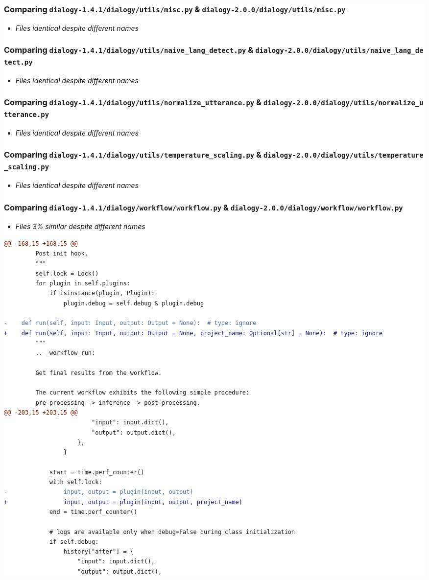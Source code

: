 ### Comparing `dialogy-1.4.1/dialogy/utils/misc.py` & `dialogy-2.0.0/dialogy/utils/misc.py`

 * *Files identical despite different names*

### Comparing `dialogy-1.4.1/dialogy/utils/naive_lang_detect.py` & `dialogy-2.0.0/dialogy/utils/naive_lang_detect.py`

 * *Files identical despite different names*

### Comparing `dialogy-1.4.1/dialogy/utils/normalize_utterance.py` & `dialogy-2.0.0/dialogy/utils/normalize_utterance.py`

 * *Files identical despite different names*

### Comparing `dialogy-1.4.1/dialogy/utils/temperature_scaling.py` & `dialogy-2.0.0/dialogy/utils/temperature_scaling.py`

 * *Files identical despite different names*

### Comparing `dialogy-1.4.1/dialogy/workflow/workflow.py` & `dialogy-2.0.0/dialogy/workflow/workflow.py`

 * *Files 3% similar despite different names*

```diff
@@ -168,15 +168,15 @@
         Post init hook.
         """
         self.lock = Lock()
         for plugin in self.plugins:
             if isinstance(plugin, Plugin):
                 plugin.debug = self.debug & plugin.debug
 
-    def run(self, input: Input, output: Output = None):  # type: ignore
+    def run(self, input: Input, output: Output = None, project_name: Optional[str] = None):  # type: ignore
         """
         .. _workflow_run:
 
         Get final results from the workflow.
 
         The current workflow exhibits the following simple procedure:
         pre-processing -> inference -> post-processing.
@@ -203,15 +203,15 @@
                         "input": input.dict(),
                         "output": output.dict(),
                     },
                 }
 
             start = time.perf_counter()
             with self.lock:
-                input, output = plugin(input, output)
+                input, output = plugin(input, output, project_name)
             end = time.perf_counter()
 
             # logs are available only when debug=False during class initialization
             if self.debug:
                 history["after"] = {
                     "input": input.dict(),
                     "output": output.dict(),
```
